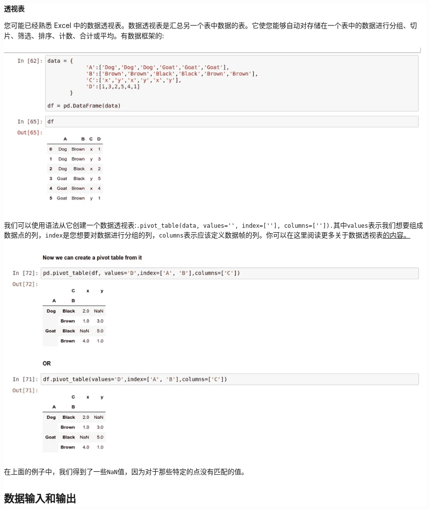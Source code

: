 **透视表**

您可能已经熟悉 Excel 中的数据透视表。数据透视表是汇总另一个表中数据的表。它使您能够自动对存储在一个表中的数据进行分组、切片、筛选、排序、计数、合计或平均。有数据框架的:

![](img/954c5035e6be7a4e5ec945e682a1a02b.png)

我们可以使用语法从它创建一个数据透视表:`.pivot_table(data, values='', index=[''], columns=['']).`其中`values`表示我们想要组成数据点的列，`index`是您想要对数据进行分组的列，`columns`表示应该定义数据帧的列。你可以在这里阅读更多关于数据透视表[的内容。](https://pandas.pydata.org/pandas-docs/stable/generated/pandas.pivot_table.html)

![](img/7a9ca36b4c81b6b3841d34636158c212.png)

在上面的例子中，我们得到了一些`NaN`值，因为对于那些特定的点没有匹配的值。

## 数据输入和输出
